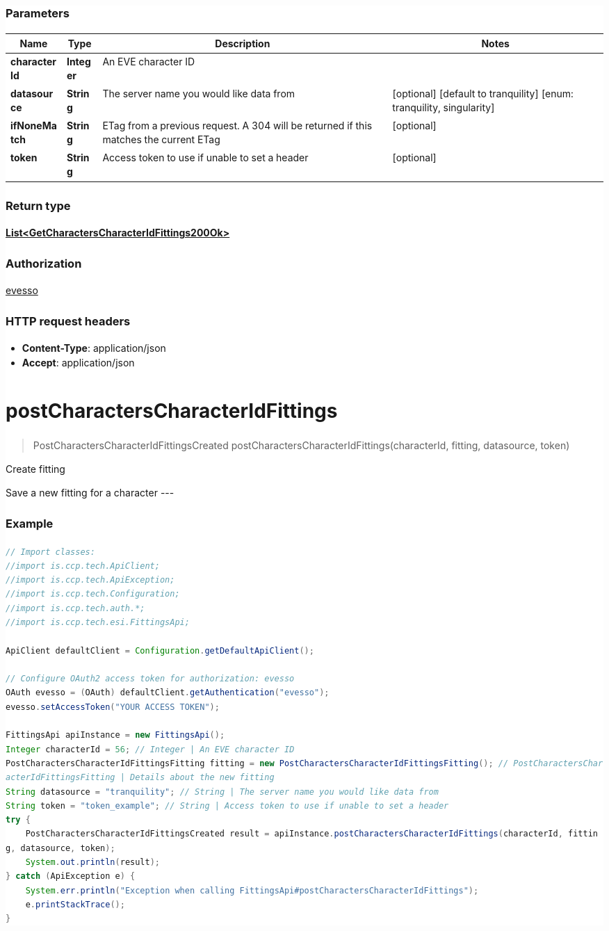 ### Parameters

Name | Type | Description  | Notes
------------- | ------------- | ------------- | -------------
 **characterId** | **Integer**| An EVE character ID |
 **datasource** | **String**| The server name you would like data from | [optional] [default to tranquility] [enum: tranquility, singularity]
 **ifNoneMatch** | **String**| ETag from a previous request. A 304 will be returned if this matches the current ETag | [optional]
 **token** | **String**| Access token to use if unable to set a header | [optional]

### Return type

[**List&lt;GetCharactersCharacterIdFittings200Ok&gt;**](GetCharactersCharacterIdFittings200Ok.md)

### Authorization

[evesso](../README.md#evesso)

### HTTP request headers

 - **Content-Type**: application/json
 - **Accept**: application/json

<a name="postCharactersCharacterIdFittings"></a>
# **postCharactersCharacterIdFittings**
> PostCharactersCharacterIdFittingsCreated postCharactersCharacterIdFittings(characterId, fitting, datasource, token)

Create fitting

Save a new fitting for a character  --- 

### Example
```java
// Import classes:
//import is.ccp.tech.ApiClient;
//import is.ccp.tech.ApiException;
//import is.ccp.tech.Configuration;
//import is.ccp.tech.auth.*;
//import is.ccp.tech.esi.FittingsApi;

ApiClient defaultClient = Configuration.getDefaultApiClient();

// Configure OAuth2 access token for authorization: evesso
OAuth evesso = (OAuth) defaultClient.getAuthentication("evesso");
evesso.setAccessToken("YOUR ACCESS TOKEN");

FittingsApi apiInstance = new FittingsApi();
Integer characterId = 56; // Integer | An EVE character ID
PostCharactersCharacterIdFittingsFitting fitting = new PostCharactersCharacterIdFittingsFitting(); // PostCharactersCharacterIdFittingsFitting | Details about the new fitting
String datasource = "tranquility"; // String | The server name you would like data from
String token = "token_example"; // String | Access token to use if unable to set a header
try {
    PostCharactersCharacterIdFittingsCreated result = apiInstance.postCharactersCharacterIdFittings(characterId, fitting, datasource, token);
    System.out.println(result);
} catch (ApiException e) {
    System.err.println("Exception when calling FittingsApi#postCharactersCharacterIdFittings");
    e.printStackTrace();
}
```
